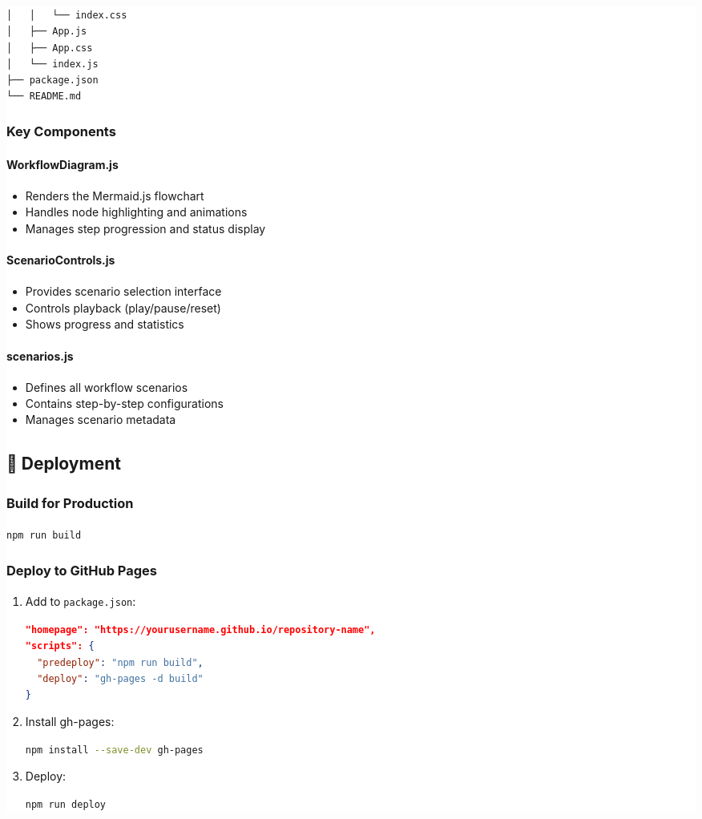 ```
│   │   └── index.css
│   ├── App.js
│   ├── App.css
│   └── index.js
├── package.json
└── README.md
```

### **Key Components**

#### **WorkflowDiagram.js**
- Renders the Mermaid.js flowchart
- Handles node highlighting and animations
- Manages step progression and status display

#### **ScenarioControls.js**
- Provides scenario selection interface
- Controls playback (play/pause/reset)
- Shows progress and statistics

#### **scenarios.js**
- Defines all workflow scenarios
- Contains step-by-step configurations
- Manages scenario metadata

## 🚀 Deployment

### **Build for Production**
```bash
npm run build
```

### **Deploy to GitHub Pages**
1. Add to `package.json`:
   ```json
   "homepage": "https://yourusername.github.io/repository-name",
   "scripts": {
     "predeploy": "npm run build",
     "deploy": "gh-pages -d build"
   }
   ```

2. Install gh-pages:
   ```bash
   npm install --save-dev gh-pages
   ```

3. Deploy:
   ```bash
   npm run deploy
   ```
